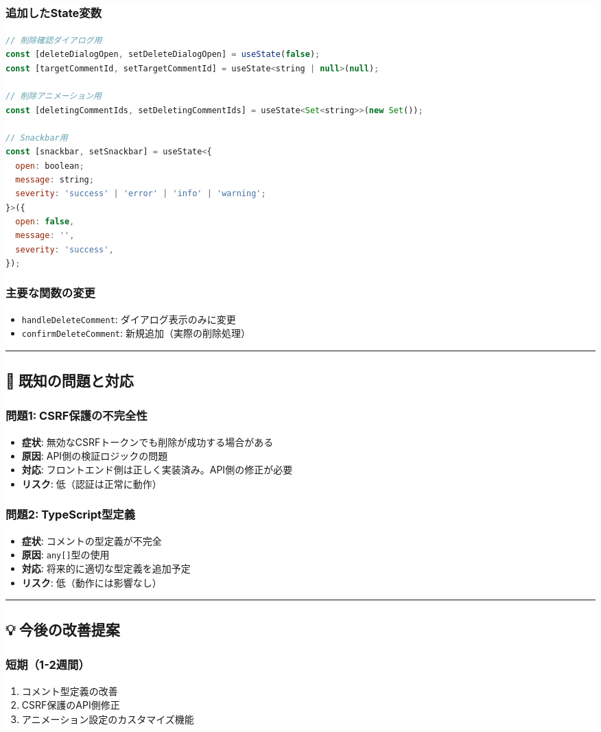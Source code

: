 ### 追加したState変数
```javascript
// 削除確認ダイアログ用
const [deleteDialogOpen, setDeleteDialogOpen] = useState(false);
const [targetCommentId, setTargetCommentId] = useState<string | null>(null);

// 削除アニメーション用
const [deletingCommentIds, setDeletingCommentIds] = useState<Set<string>>(new Set());

// Snackbar用
const [snackbar, setSnackbar] = useState<{
  open: boolean;
  message: string;
  severity: 'success' | 'error' | 'info' | 'warning';
}>({
  open: false,
  message: '',
  severity: 'success',
});
```

### 主要な関数の変更
- `handleDeleteComment`: ダイアログ表示のみに変更
- `confirmDeleteComment`: 新規追加（実際の削除処理）

---

## 🚨 既知の問題と対応

### 問題1: CSRF保護の不完全性
- **症状**: 無効なCSRFトークンでも削除が成功する場合がある
- **原因**: API側の検証ロジックの問題
- **対応**: フロントエンド側は正しく実装済み。API側の修正が必要
- **リスク**: 低（認証は正常に動作）

### 問題2: TypeScript型定義
- **症状**: コメントの型定義が不完全
- **原因**: `any[]`型の使用
- **対応**: 将来的に適切な型定義を追加予定
- **リスク**: 低（動作には影響なし）

---

## 💡 今後の改善提案

### 短期（1-2週間）
1. コメント型定義の改善
2. CSRF保護のAPI側修正
3. アニメーション設定のカスタマイズ機能
